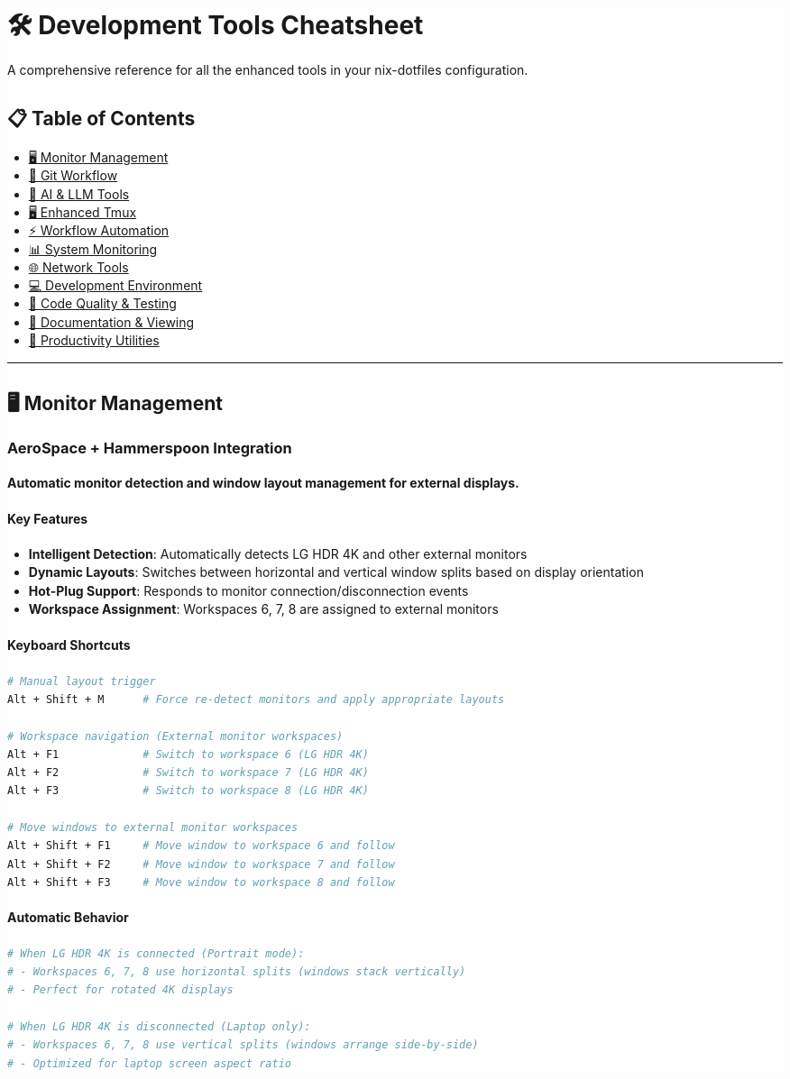 # 🛠️ Development Tools Cheatsheet

A comprehensive reference for all the enhanced tools in your nix-dotfiles configuration.

## 📋 Table of Contents

- [🖥️ Monitor Management](#️-monitor-management)
- [🔧 Git Workflow](#-git-workflow)
- [🤖 AI & LLM Tools](#-ai--llm-tools)
- [🖥️ Enhanced Tmux](#️-enhanced-tmux)
- [⚡ Workflow Automation](#-workflow-automation)
- [📊 System Monitoring](#-system-monitoring)
- [🌐 Network Tools](#-network-tools)
- [💻 Development Environment](#-development-environment)
- [🧪 Code Quality & Testing](#-code-quality--testing)
- [📝 Documentation & Viewing](#-documentation--viewing)
- [🚀 Productivity Utilities](#-productivity-utilities)

---

## 🖥️ Monitor Management

### AeroSpace + Hammerspoon Integration

**Automatic monitor detection and window layout management for external displays.**

#### Key Features
- **Intelligent Detection**: Automatically detects LG HDR 4K and other external monitors
- **Dynamic Layouts**: Switches between horizontal and vertical window splits based on display orientation
- **Hot-Plug Support**: Responds to monitor connection/disconnection events
- **Workspace Assignment**: Workspaces 6, 7, 8 are assigned to external monitors

#### Keyboard Shortcuts
```bash
# Manual layout trigger
Alt + Shift + M      # Force re-detect monitors and apply appropriate layouts

# Workspace navigation (External monitor workspaces)
Alt + F1             # Switch to workspace 6 (LG HDR 4K)
Alt + F2             # Switch to workspace 7 (LG HDR 4K)  
Alt + F3             # Switch to workspace 8 (LG HDR 4K)

# Move windows to external monitor workspaces
Alt + Shift + F1     # Move window to workspace 6 and follow
Alt + Shift + F2     # Move window to workspace 7 and follow
Alt + Shift + F3     # Move window to workspace 8 and follow
```

#### Automatic Behavior
```bash
# When LG HDR 4K is connected (Portrait mode):
# - Workspaces 6, 7, 8 use horizontal splits (windows stack vertically)
# - Perfect for rotated 4K displays

# When LG HDR 4K is disconnected (Laptop only):
# - Workspaces 6, 7, 8 use vertical splits (windows arrange side-by-side)
# - Optimized for laptop screen aspect ratio
```
